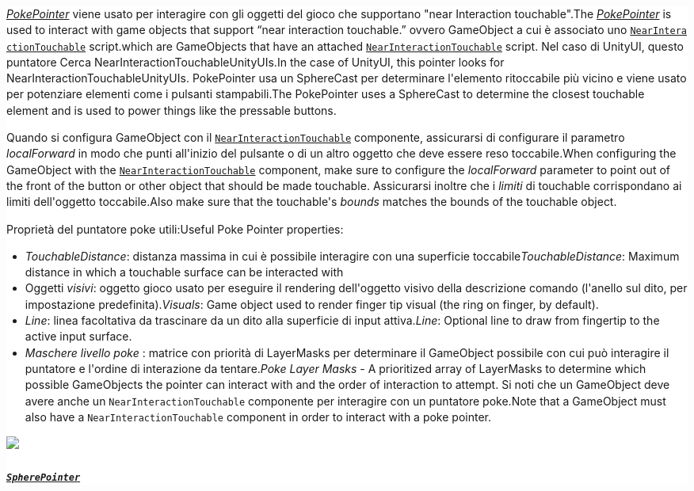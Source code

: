 <span data-ttu-id="3b772-156">*[PokePointer](xref:Microsoft.MixedReality.Toolkit.Input.PokePointer)* viene usato per interagire con gli oggetti del gioco che supportano "near Interaction touchable".</span><span class="sxs-lookup"><span data-stu-id="3b772-156">The *[PokePointer](xref:Microsoft.MixedReality.Toolkit.Input.PokePointer)* is used to interact with game objects that support “near interaction touchable.”</span></span> <span data-ttu-id="3b772-157">ovvero GameObject a cui è associato uno [`NearInteractionTouchable`](xref:Microsoft.MixedReality.Toolkit.Input.NearInteractionTouchable) script.</span><span class="sxs-lookup"><span data-stu-id="3b772-157">which are GameObjects that have an attached [`NearInteractionTouchable`](xref:Microsoft.MixedReality.Toolkit.Input.NearInteractionTouchable) script.</span></span> <span data-ttu-id="3b772-158">Nel caso di UnityUI, questo puntatore Cerca NearInteractionTouchableUnityUIs.</span><span class="sxs-lookup"><span data-stu-id="3b772-158">In the case of UnityUI, this pointer looks for NearInteractionTouchableUnityUIs.</span></span>  <span data-ttu-id="3b772-159">PokePointer usa un SphereCast per determinare l'elemento ritoccabile più vicino e viene usato per potenziare elementi come i pulsanti stampabili.</span><span class="sxs-lookup"><span data-stu-id="3b772-159">The PokePointer uses a SphereCast to determine the closest touchable element and is used to power things like the pressable buttons.</span></span>

 <span data-ttu-id="3b772-160">Quando si configura GameObject con il [`NearInteractionTouchable`](xref:Microsoft.MixedReality.Toolkit.Input.NearInteractionTouchable) componente, assicurarsi di configurare il parametro *localForward* in modo che punti all'inizio del pulsante o di un altro oggetto che deve essere reso toccabile.</span><span class="sxs-lookup"><span data-stu-id="3b772-160">When configuring the GameObject with the [`NearInteractionTouchable`](xref:Microsoft.MixedReality.Toolkit.Input.NearInteractionTouchable) component, make sure to configure the *localForward* parameter to point out of the front of the button or other object that should be made touchable.</span></span> <span data-ttu-id="3b772-161">Assicurarsi inoltre che i *limiti* di touchable corrispondano ai limiti dell'oggetto toccabile.</span><span class="sxs-lookup"><span data-stu-id="3b772-161">Also make sure that the touchable's *bounds* matches the bounds of the touchable object.</span></span>

<span data-ttu-id="3b772-162">Proprietà del puntatore poke utili:</span><span class="sxs-lookup"><span data-stu-id="3b772-162">Useful Poke Pointer properties:</span></span>

- <span data-ttu-id="3b772-163">*TouchableDistance*: distanza massima in cui è possibile interagire con una superficie toccabile</span><span class="sxs-lookup"><span data-stu-id="3b772-163">*TouchableDistance*: Maximum distance in which a touchable surface can be interacted with</span></span>
- <span data-ttu-id="3b772-164">Oggetti *visivi*: oggetto gioco usato per eseguire il rendering dell'oggetto visivo della descrizione comando (l'anello sul dito, per impostazione predefinita).</span><span class="sxs-lookup"><span data-stu-id="3b772-164">*Visuals*: Game object used to render finger tip visual (the ring on finger, by default).</span></span>
- <span data-ttu-id="3b772-165">*Line*: linea facoltativa da trascinare da un dito alla superficie di input attiva.</span><span class="sxs-lookup"><span data-stu-id="3b772-165">*Line*: Optional line to draw from fingertip to the active input surface.</span></span>
- <span data-ttu-id="3b772-166">*Maschere livello poke* : matrice con priorità di LayerMasks per determinare il GameObject possibile con cui può interagire il puntatore e l'ordine di interazione da tentare.</span><span class="sxs-lookup"><span data-stu-id="3b772-166">*Poke Layer Masks* - A prioritized array of LayerMasks to determine which possible GameObjects the pointer can interact with and the order of interaction to attempt.</span></span> <span data-ttu-id="3b772-167">Si noti che un GameObject deve avere anche un `NearInteractionTouchable` componente per interagire con un puntatore poke.</span><span class="sxs-lookup"><span data-stu-id="3b772-167">Note that a GameObject must also have a `NearInteractionTouchable` component in order to interact with a poke pointer.</span></span>

<img src="../Images/Pointers/MRTK_PokePointer.png" width="400">

##### [`SpherePointer`](xref:Microsoft.MixedReality.Toolkit.Input.SpherePointer)
